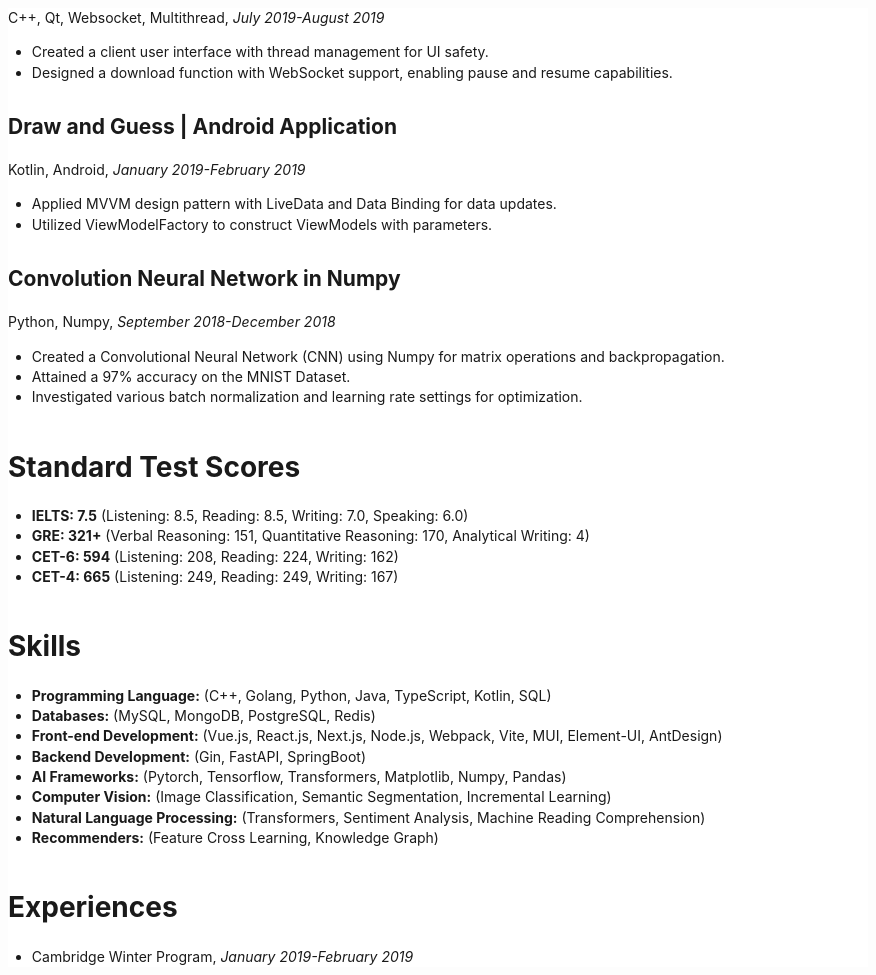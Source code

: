 C++, Qt, Websocket, Multithread, _July 2019-August 2019_

- Created a client user interface with thread management for UI safety.
- Designed a download function with WebSocket support, enabling pause and resume capabilities.

## Draw and Guess | Android Application

Kotlin, Android, _January 2019-February 2019_

- Applied MVVM design pattern with LiveData and Data Binding for data updates.
- Utilized ViewModelFactory to construct ViewModels with parameters.

## Convolution Neural Network in Numpy

Python, Numpy, _September 2018-December 2018_

- Created a Convolutional Neural Network (CNN) using Numpy for matrix operations and backpropagation.
- Attained a 97% accuracy on the MNIST Dataset.
- Investigated various batch normalization and learning rate settings for optimization.

# Standard Test Scores

- **IELTS: 7.5** (Listening: 8.5, Reading: 8.5, Writing: 7.0, Speaking: 6.0)
- **GRE: 321+** (Verbal Reasoning: 151, Quantitative Reasoning: 170, Analytical Writing: 4)
- **CET-6: 594** (Listening: 208, Reading: 224, Writing: 162)
- **CET-4: 665** (Listening: 249, Reading: 249, Writing: 167)

# Skills

- **Programming Language:** (C++, Golang, Python, Java, TypeScript, Kotlin, SQL)
- **Databases:** (MySQL, MongoDB, PostgreSQL, Redis)
- **Front-end Development:** (Vue.js, React.js, Next.js, Node.js, Webpack, Vite, MUI, Element-UI, AntDesign)
- **Backend Development:** (Gin, FastAPI, SpringBoot)
- **AI Frameworks:** (Pytorch, Tensorflow, Transformers, Matplotlib, Numpy, Pandas)
- **Computer Vision:** (Image Classification, Semantic Segmentation, Incremental Learning)
- **Natural Language Processing:** (Transformers, Sentiment Analysis, Machine Reading Comprehension)
- **Recommenders:** (Feature Cross Learning, Knowledge Graph)

# Experiences

- Cambridge Winter Program, _January 2019-February 2019_
